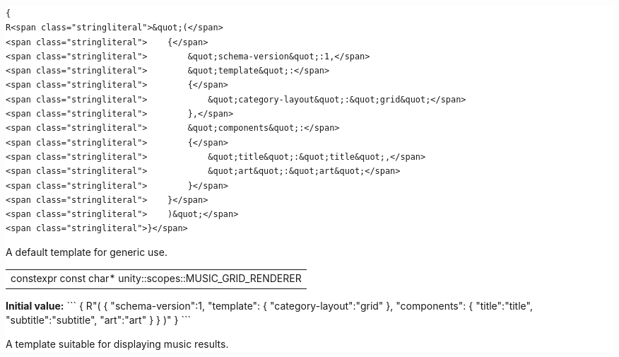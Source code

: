 ```
{
R<span class="stringliteral">&quot;(</span>
<span class="stringliteral">    {</span>
<span class="stringliteral">        &quot;schema-version&quot;:1,</span>
<span class="stringliteral">        &quot;template&quot;:</span>
<span class="stringliteral">        {</span>
<span class="stringliteral">            &quot;category-layout&quot;:&quot;grid&quot;</span>
<span class="stringliteral">        },</span>
<span class="stringliteral">        &quot;components&quot;:</span>
<span class="stringliteral">        {</span>
<span class="stringliteral">            &quot;title&quot;:&quot;title&quot;,</span>
<span class="stringliteral">            &quot;art&quot;:&quot;art&quot;</span>
<span class="stringliteral">        }</span>
<span class="stringliteral">    }</span>
<span class="stringliteral">    )&quot;</span>
<span class="stringliteral">}</span>
```

<p>A default template for generic use. </p>
<table class="memname">
<tr>
<td class="memname">constexpr const char* unity::scopes::MUSIC_GRID_RENDERER</td>
</tr>
</table>
<b>Initial value:</b>
```
{
R<span class="stringliteral">&quot;(</span>
<span class="stringliteral">        {</span>
<span class="stringliteral">            &quot;schema-version&quot;:1,</span>
<span class="stringliteral">            &quot;template&quot;:</span>
<span class="stringliteral">            {</span>
<span class="stringliteral">                &quot;category-layout&quot;:&quot;grid&quot;</span>
<span class="stringliteral">            },</span>
<span class="stringliteral">            &quot;components&quot;:</span>
<span class="stringliteral">            {</span>
<span class="stringliteral">                &quot;title&quot;:&quot;title&quot;,</span>
<span class="stringliteral">                &quot;subtitle&quot;:&quot;subtitle&quot;,</span>
<span class="stringliteral">                &quot;art&quot;:&quot;art&quot;</span>
<span class="stringliteral">            }</span>
<span class="stringliteral">        }</span>
<span class="stringliteral">    )&quot;</span>
<span class="stringliteral">}</span>
```

<p>A template suitable for displaying music results. </p>
